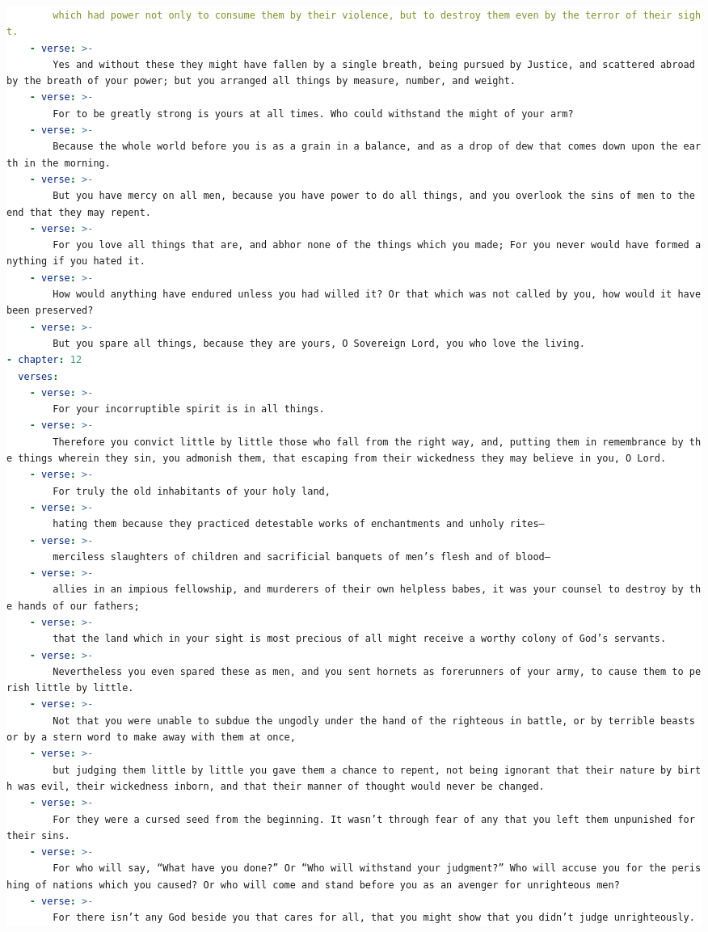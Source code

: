 ```yaml
        which had power not only to consume them by their violence, but to destroy them even by the terror of their sight. 
    - verse: >-
        Yes and without these they might have fallen by a single breath, being pursued by Justice, and scattered abroad by the breath of your power; but you arranged all things by measure, number, and weight. 
    - verse: >-
        For to be greatly strong is yours at all times. Who could withstand the might of your arm? 
    - verse: >-
        Because the whole world before you is as a grain in a balance, and as a drop of dew that comes down upon the earth in the morning. 
    - verse: >-
        But you have mercy on all men, because you have power to do all things, and you overlook the sins of men to the end that they may repent. 
    - verse: >-
        For you love all things that are, and abhor none of the things which you made; For you never would have formed anything if you hated it. 
    - verse: >-
        How would anything have endured unless you had willed it? Or that which was not called by you, how would it have been preserved? 
    - verse: >-
        But you spare all things, because they are yours, O Sovereign Lord, you who love the living.
- chapter: 12
  verses:
    - verse: >-
        For your incorruptible spirit is in all things. 
    - verse: >-
        Therefore you convict little by little those who fall from the right way, and, putting them in remembrance by the things wherein they sin, you admonish them, that escaping from their wickedness they may believe in you, O Lord. 
    - verse: >-
        For truly the old inhabitants of your holy land, 
    - verse: >-
        hating them because they practiced detestable works of enchantments and unholy rites— 
    - verse: >-
        merciless slaughters of children and sacrificial banquets of men’s flesh and of blood— 
    - verse: >-
        allies in an impious fellowship, and murderers of their own helpless babes, it was your counsel to destroy by the hands of our fathers; 
    - verse: >-
        that the land which in your sight is most precious of all might receive a worthy colony of God’s servants. 
    - verse: >-
        Nevertheless you even spared these as men, and you sent hornets as forerunners of your army, to cause them to perish little by little. 
    - verse: >-
        Not that you were unable to subdue the ungodly under the hand of the righteous in battle, or by terrible beasts or by a stern word to make away with them at once, 
    - verse: >-
        but judging them little by little you gave them a chance to repent, not being ignorant that their nature by birth was evil, their wickedness inborn, and that their manner of thought would never be changed. 
    - verse: >-
        For they were a cursed seed from the beginning. It wasn’t through fear of any that you left them unpunished for their sins. 
    - verse: >-
        For who will say, “What have you done?” Or “Who will withstand your judgment?” Who will accuse you for the perishing of nations which you caused? Or who will come and stand before you as an avenger for unrighteous men? 
    - verse: >-
        For there isn’t any God beside you that cares for all, that you might show that you didn’t judge unrighteously. 
```